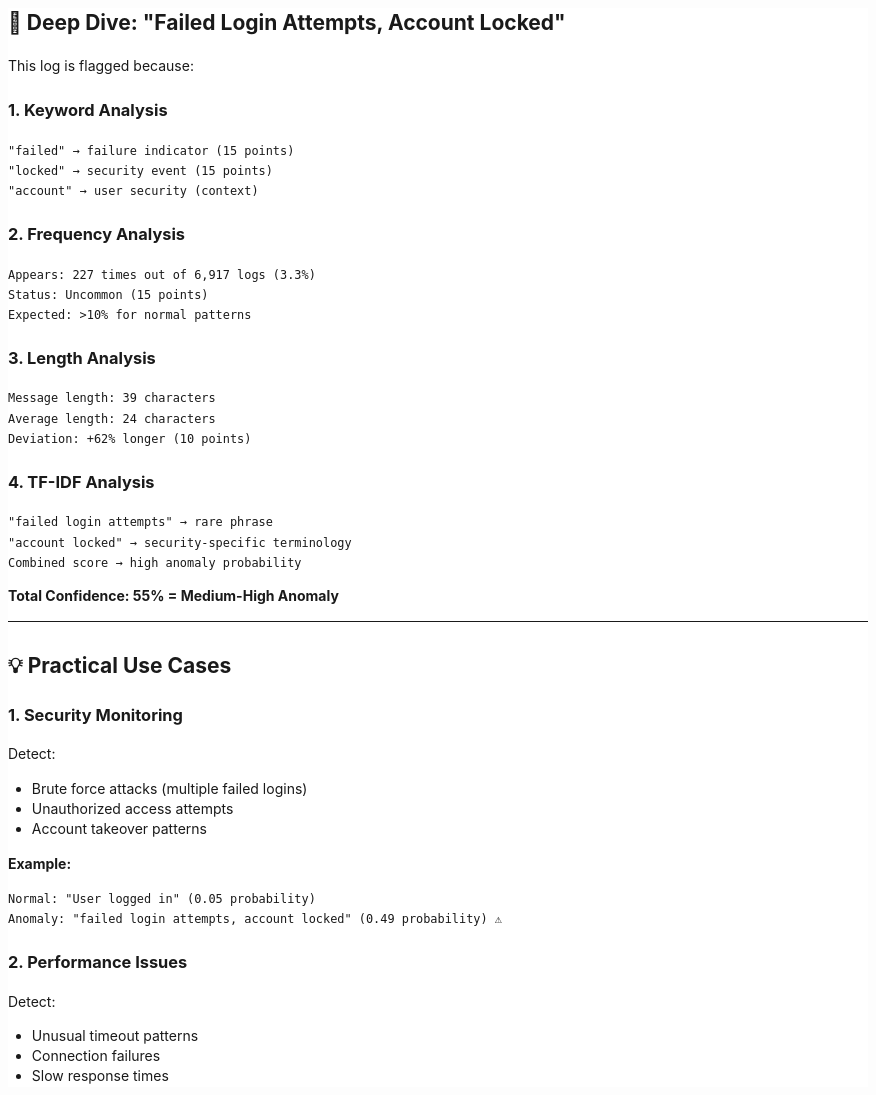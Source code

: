 ## 🔬 Deep Dive: "Failed Login Attempts, Account Locked"

This log is flagged because:

### 1. Keyword Analysis
```
"failed" → failure indicator (15 points)
"locked" → security event (15 points)
"account" → user security (context)
```

### 2. Frequency Analysis
```
Appears: 227 times out of 6,917 logs (3.3%)
Status: Uncommon (15 points)
Expected: >10% for normal patterns
```

### 3. Length Analysis
```
Message length: 39 characters
Average length: 24 characters
Deviation: +62% longer (10 points)
```

### 4. TF-IDF Analysis
```
"failed login attempts" → rare phrase
"account locked" → security-specific terminology
Combined score → high anomaly probability
```

**Total Confidence: 55% = Medium-High Anomaly**

---

## 💡 Practical Use Cases

### 1. Security Monitoring
Detect:
- Brute force attacks (multiple failed logins)
- Unauthorized access attempts
- Account takeover patterns

**Example:**
```
Normal: "User logged in" (0.05 probability)
Anomaly: "failed login attempts, account locked" (0.49 probability) ⚠️
```

### 2. Performance Issues
Detect:
- Unusual timeout patterns
- Connection failures
- Slow response times
